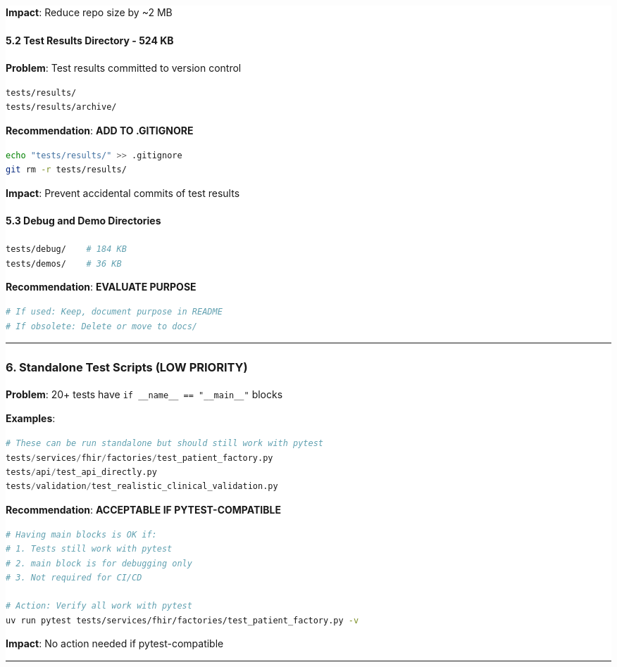 **Impact**: Reduce repo size by ~2 MB

#### 5.2 Test Results Directory - **524 KB**

**Problem**: Test results committed to version control

```bash
tests/results/
tests/results/archive/
```

**Recommendation**: **ADD TO .GITIGNORE**
```bash
echo "tests/results/" >> .gitignore
git rm -r tests/results/
```

**Impact**: Prevent accidental commits of test results

#### 5.3 Debug and Demo Directories

```bash
tests/debug/    # 184 KB
tests/demos/    # 36 KB
```

**Recommendation**: **EVALUATE PURPOSE**
```bash
# If used: Keep, document purpose in README
# If obsolete: Delete or move to docs/
```

---

### 6. Standalone Test Scripts (LOW PRIORITY)

**Problem**: 20+ tests have `if __name__ == "__main__"` blocks

**Examples**:
```python
# These can be run standalone but should still work with pytest
tests/services/fhir/factories/test_patient_factory.py
tests/api/test_api_directly.py
tests/validation/test_realistic_clinical_validation.py
```

**Recommendation**: **ACCEPTABLE IF PYTEST-COMPATIBLE**
```bash
# Having main blocks is OK if:
# 1. Tests still work with pytest
# 2. main block is for debugging only
# 3. Not required for CI/CD

# Action: Verify all work with pytest
uv run pytest tests/services/fhir/factories/test_patient_factory.py -v
```

**Impact**: No action needed if pytest-compatible

---